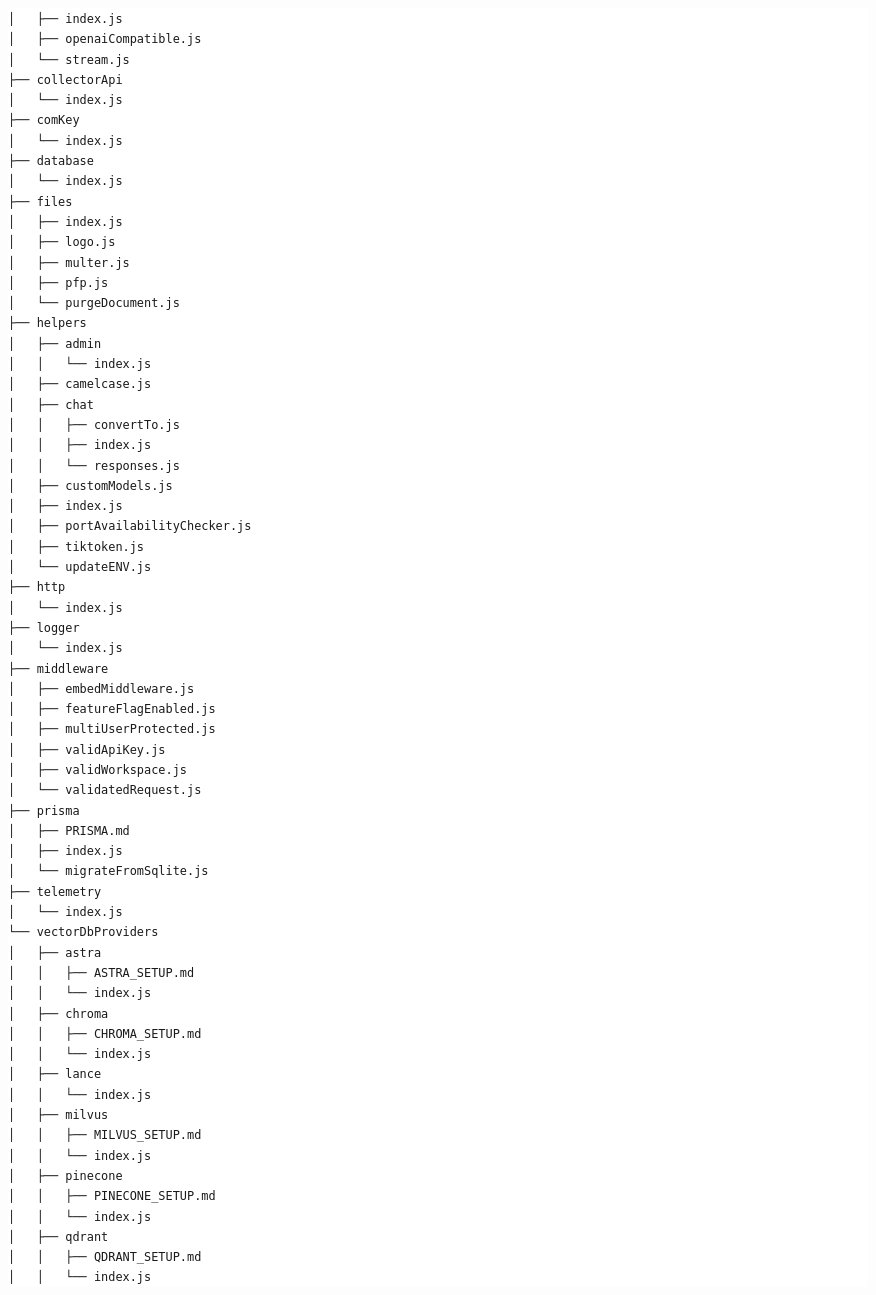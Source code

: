 ```
│   ├── index.js
│   ├── openaiCompatible.js
│   └── stream.js
├── collectorApi
│   └── index.js
├── comKey
│   └── index.js
├── database
│   └── index.js
├── files
│   ├── index.js
│   ├── logo.js
│   ├── multer.js
│   ├── pfp.js
│   └── purgeDocument.js
├── helpers
│   ├── admin
│   │   └── index.js
│   ├── camelcase.js
│   ├── chat
│   │   ├── convertTo.js
│   │   ├── index.js
│   │   └── responses.js
│   ├── customModels.js
│   ├── index.js
│   ├── portAvailabilityChecker.js
│   ├── tiktoken.js
│   └── updateENV.js
├── http
│   └── index.js
├── logger
│   └── index.js
├── middleware
│   ├── embedMiddleware.js
│   ├── featureFlagEnabled.js
│   ├── multiUserProtected.js
│   ├── validApiKey.js
│   ├── validWorkspace.js
│   └── validatedRequest.js
├── prisma
│   ├── PRISMA.md
│   ├── index.js
│   └── migrateFromSqlite.js
├── telemetry
│   └── index.js
└── vectorDbProviders
│   ├── astra
│   │   ├── ASTRA_SETUP.md
│   │   └── index.js
│   ├── chroma
│   │   ├── CHROMA_SETUP.md
│   │   └── index.js
│   ├── lance
│   │   └── index.js
│   ├── milvus
│   │   ├── MILVUS_SETUP.md
│   │   └── index.js
│   ├── pinecone
│   │   ├── PINECONE_SETUP.md
│   │   └── index.js
│   ├── qdrant
│   │   ├── QDRANT_SETUP.md
│   │   └── index.js
```